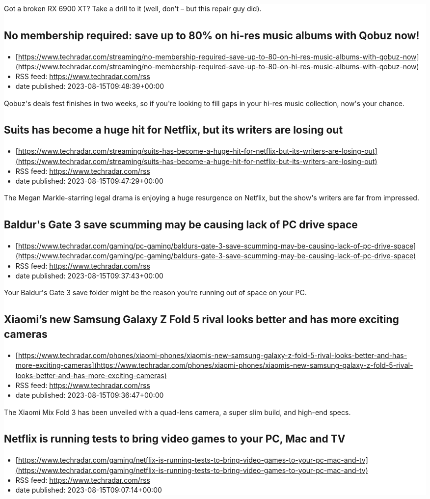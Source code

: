 Got a broken RX 6900 XT? Take a drill to it (well, don’t – but this repair guy did).

## No membership required: save up to 80% on hi-res music albums with Qobuz now!
 - [https://www.techradar.com/streaming/no-membership-required-save-up-to-80-on-hi-res-music-albums-with-qobuz-now](https://www.techradar.com/streaming/no-membership-required-save-up-to-80-on-hi-res-music-albums-with-qobuz-now)
 - RSS feed: https://www.techradar.com/rss
 - date published: 2023-08-15T09:48:39+00:00

Qobuz's deals fest finishes in two weeks, so if you're looking to fill gaps in your hi-res music collection, now's your chance.

## Suits has become a huge hit for Netflix, but its writers are losing out
 - [https://www.techradar.com/streaming/suits-has-become-a-huge-hit-for-netflix-but-its-writers-are-losing-out](https://www.techradar.com/streaming/suits-has-become-a-huge-hit-for-netflix-but-its-writers-are-losing-out)
 - RSS feed: https://www.techradar.com/rss
 - date published: 2023-08-15T09:47:29+00:00

The Megan Markle-starring legal drama is enjoying a huge resurgence on Netflix, but the show's writers are far from impressed.

## Baldur's Gate 3 save scumming may be causing lack of PC drive space
 - [https://www.techradar.com/gaming/pc-gaming/baldurs-gate-3-save-scumming-may-be-causing-lack-of-pc-drive-space](https://www.techradar.com/gaming/pc-gaming/baldurs-gate-3-save-scumming-may-be-causing-lack-of-pc-drive-space)
 - RSS feed: https://www.techradar.com/rss
 - date published: 2023-08-15T09:37:43+00:00

Your Baldur's Gate 3 save folder might be the reason you're running out of space on your PC.

## Xiaomi’s new Samsung Galaxy Z Fold 5 rival looks better and has more exciting cameras
 - [https://www.techradar.com/phones/xiaomi-phones/xiaomis-new-samsung-galaxy-z-fold-5-rival-looks-better-and-has-more-exciting-cameras](https://www.techradar.com/phones/xiaomi-phones/xiaomis-new-samsung-galaxy-z-fold-5-rival-looks-better-and-has-more-exciting-cameras)
 - RSS feed: https://www.techradar.com/rss
 - date published: 2023-08-15T09:36:47+00:00

The Xiaomi Mix Fold 3 has been unveiled with a quad-lens camera, a super slim build, and high-end specs.

## Netflix is running tests to bring video games to your PC, Mac and TV
 - [https://www.techradar.com/gaming/netflix-is-running-tests-to-bring-video-games-to-your-pc-mac-and-tv](https://www.techradar.com/gaming/netflix-is-running-tests-to-bring-video-games-to-your-pc-mac-and-tv)
 - RSS feed: https://www.techradar.com/rss
 - date published: 2023-08-15T09:07:14+00:00

